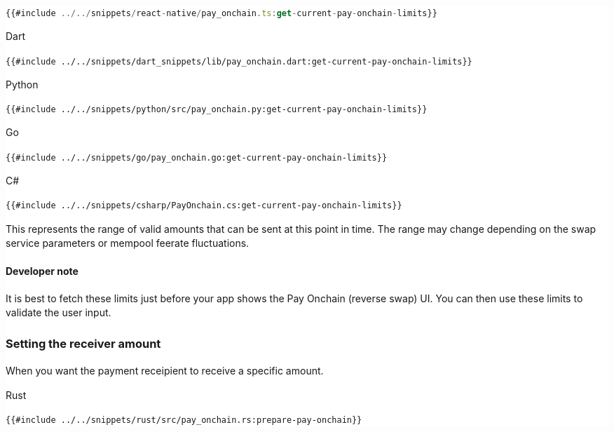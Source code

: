 ```typescript
{{#include ../../snippets/react-native/pay_onchain.ts:get-current-pay-onchain-limits}}
```
</section>

<div slot="title">Dart</div>
<section>

```dart,ignore
{{#include ../../snippets/dart_snippets/lib/pay_onchain.dart:get-current-pay-onchain-limits}}
```
</section>

<div slot="title">Python</div>
<section>

```python,ignore 
{{#include ../../snippets/python/src/pay_onchain.py:get-current-pay-onchain-limits}}
```
</section>

<div slot="title">Go</div>
<section>

```go,ignore
{{#include ../../snippets/go/pay_onchain.go:get-current-pay-onchain-limits}}
```
</section>

<div slot="title">C#</div>
<section>

```cs,ignore
{{#include ../../snippets/csharp/PayOnchain.cs:get-current-pay-onchain-limits}}
```
</section>
</custom-tabs>

This represents the range of valid amounts that can be sent at this point in time. The range may change depending on the swap service parameters or mempool feerate fluctuations.

<div class="warning">
<h4>Developer note</h4>


It is best to fetch these limits just before your app shows the Pay Onchain (reverse swap) UI. You can then use these limits to validate the user input.

</div>

### Setting the receiver amount
When you want the payment receipient to receive a specific amount.

<custom-tabs category="lang">
<div slot="title">Rust</div>
<section>

```rust,ignore
{{#include ../../snippets/rust/src/pay_onchain.rs:prepare-pay-onchain}}
```
</section>
